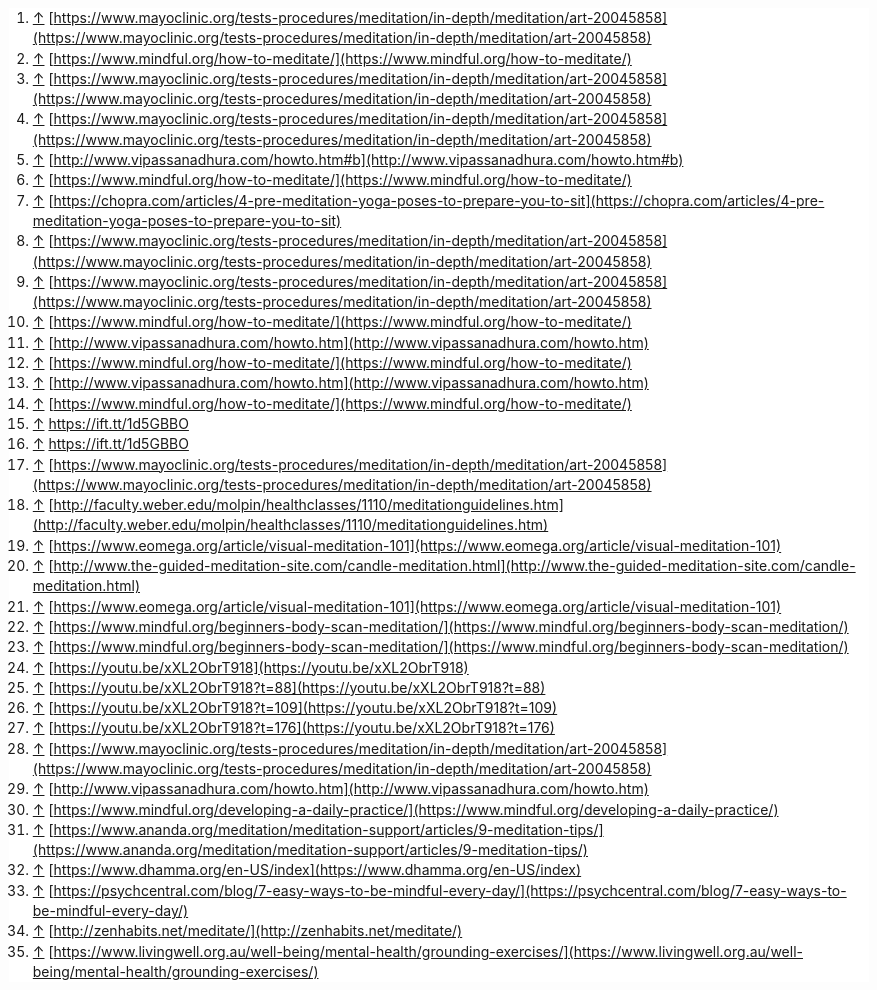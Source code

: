 1.  [↑](#_ref-1) [https://www.mayoclinic.org/tests-procedures/meditation/in-depth/meditation/art-20045858](https://www.mayoclinic.org/tests-procedures/meditation/in-depth/meditation/art-20045858)
2.  [↑](#_ref-2) [https://www.mindful.org/how-to-meditate/](https://www.mindful.org/how-to-meditate/)
3.  [↑](#_ref-3) [https://www.mayoclinic.org/tests-procedures/meditation/in-depth/meditation/art-20045858](https://www.mayoclinic.org/tests-procedures/meditation/in-depth/meditation/art-20045858)
4.  [↑](#_ref-4) [https://www.mayoclinic.org/tests-procedures/meditation/in-depth/meditation/art-20045858](https://www.mayoclinic.org/tests-procedures/meditation/in-depth/meditation/art-20045858)
5.  [↑](#_ref-5) [http://www.vipassanadhura.com/howto.htm#b](http://www.vipassanadhura.com/howto.htm#b)
6.  [↑](#_ref-6) [https://www.mindful.org/how-to-meditate/](https://www.mindful.org/how-to-meditate/)
7.  [↑](#_ref-7) [https://chopra.com/articles/4-pre-meditation-yoga-poses-to-prepare-you-to-sit](https://chopra.com/articles/4-pre-meditation-yoga-poses-to-prepare-you-to-sit)
8.  [↑](#_ref-8) [https://www.mayoclinic.org/tests-procedures/meditation/in-depth/meditation/art-20045858](https://www.mayoclinic.org/tests-procedures/meditation/in-depth/meditation/art-20045858)
9.  [↑](#_ref-9) [https://www.mayoclinic.org/tests-procedures/meditation/in-depth/meditation/art-20045858](https://www.mayoclinic.org/tests-procedures/meditation/in-depth/meditation/art-20045858)
10.  [↑](#_ref-10) [https://www.mindful.org/how-to-meditate/](https://www.mindful.org/how-to-meditate/)
11.  [↑](#_ref-11) [http://www.vipassanadhura.com/howto.htm](http://www.vipassanadhura.com/howto.htm)
12.  [↑](#_ref-12) [https://www.mindful.org/how-to-meditate/](https://www.mindful.org/how-to-meditate/)
13.  [↑](#_ref-13) [http://www.vipassanadhura.com/howto.htm](http://www.vipassanadhura.com/howto.htm)
14.  [↑](#_ref-14) [https://www.mindful.org/how-to-meditate/](https://www.mindful.org/how-to-meditate/)
15.  [↑](#_ref-15) https://ift.tt/1d5GBBO
16.  [↑](#_ref-16) https://ift.tt/1d5GBBO
17.  [↑](#_ref-17) [https://www.mayoclinic.org/tests-procedures/meditation/in-depth/meditation/art-20045858](https://www.mayoclinic.org/tests-procedures/meditation/in-depth/meditation/art-20045858)
18.  [↑](#_ref-18) [http://faculty.weber.edu/molpin/healthclasses/1110/meditationguidelines.htm](http://faculty.weber.edu/molpin/healthclasses/1110/meditationguidelines.htm)
19.  [↑](#_ref-19) [https://www.eomega.org/article/visual-meditation-101](https://www.eomega.org/article/visual-meditation-101)
20.  [↑](#_ref-20) [http://www.the-guided-meditation-site.com/candle-meditation.html](http://www.the-guided-meditation-site.com/candle-meditation.html)
21.  [↑](#_ref-21) [https://www.eomega.org/article/visual-meditation-101](https://www.eomega.org/article/visual-meditation-101)
22.  [↑](#_ref-22) [https://www.mindful.org/beginners-body-scan-meditation/](https://www.mindful.org/beginners-body-scan-meditation/)
23.  [↑](#_ref-23) [https://www.mindful.org/beginners-body-scan-meditation/](https://www.mindful.org/beginners-body-scan-meditation/)
24.  [↑](#_ref-24) [https://youtu.be/xXL2ObrT918](https://youtu.be/xXL2ObrT918)
25.  [↑](#_ref-25) [https://youtu.be/xXL2ObrT918?t=88](https://youtu.be/xXL2ObrT918?t=88)
26.  [↑](#_ref-26) [https://youtu.be/xXL2ObrT918?t=109](https://youtu.be/xXL2ObrT918?t=109)
27.  [↑](#_ref-27) [https://youtu.be/xXL2ObrT918?t=176](https://youtu.be/xXL2ObrT918?t=176)
28.  [↑](#_ref-28) [https://www.mayoclinic.org/tests-procedures/meditation/in-depth/meditation/art-20045858](https://www.mayoclinic.org/tests-procedures/meditation/in-depth/meditation/art-20045858)
29.  [↑](#_ref-29) [http://www.vipassanadhura.com/howto.htm](http://www.vipassanadhura.com/howto.htm)
30.  [↑](#_ref-30) [https://www.mindful.org/developing-a-daily-practice/](https://www.mindful.org/developing-a-daily-practice/)
31.  [↑](#_ref-31) [https://www.ananda.org/meditation/meditation-support/articles/9-meditation-tips/](https://www.ananda.org/meditation/meditation-support/articles/9-meditation-tips/)
32.  [↑](#_ref-32) [https://www.dhamma.org/en-US/index](https://www.dhamma.org/en-US/index)
33.  [↑](#_ref-33) [https://psychcentral.com/blog/7-easy-ways-to-be-mindful-every-day/](https://psychcentral.com/blog/7-easy-ways-to-be-mindful-every-day/)
34.  [↑](#_ref-34) [http://zenhabits.net/meditate/](http://zenhabits.net/meditate/)
35.  [↑](#_ref-35) [https://www.livingwell.org.au/well-being/mental-health/grounding-exercises/](https://www.livingwell.org.au/well-being/mental-health/grounding-exercises/)